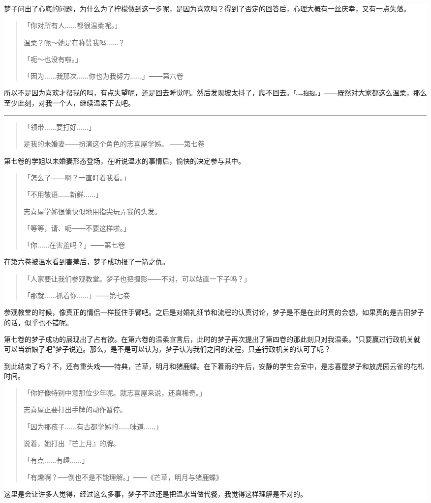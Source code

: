 梦子问出了心底的问题，为什么为了柠檬做到这一步呢，是因为喜欢吗？得到了否定的回答后，心理大概有一丝庆幸，又有一点失落。

> 「你对所有人……都很温柔呢。」
>
> 温柔？呃～她是在称赞我吗……？
>
> 「呃～也没有啦。」
>
> 「因为……我那次……你也为我努力……」——第六卷

所以不是因为喜欢才帮我的吗，有点失望呢，还是回去睡觉吧。然后发现坡太抖了，爬不回去。`「……抱抱。」`——既然对大家都这么温柔，那么至少此刻，对我一个人，继续温柔下去吧。

***

> 「领带……要打好……」
>
> 是我的未婚妻——扮演这个角色的志喜屋学姊。 ——第七卷

第七卷的学姐以未婚妻形态登场，在听说温水的事情后，愉快的决定参与其中。

> 「怎么了——啊？一直盯着我看。」
>
> 「不用敬语……新鲜……」
>
> 志喜屋学姊很愉快似地用指尖玩弄我的头发。
>
> 「等等，请、呃——不要这样啦。」
>
> 「你……在害羞吗？」——第七卷

在第六卷被温水看到害羞后，梦子成功报了一箭之仇。

> 「人家要让我们参观教堂。梦子也把摄影——不对，可以站直一下子吗？」
>
> 「那就……抓着你……」——第七卷

参观教堂的时候，像真正的情侣一样揽住手臂吧。之后是对婚礼细节和流程的认真讨论，梦子是不是在此时真的会想，如果真的是吉田梦子的话，似乎也不错呢。

第七卷的梦子成功的展现出了占有欲。在第六卷的温柔宣言后，此时的梦子再次提出了第四卷的那此刻只对我温柔。“只要赢过行政机关就可以当新娘了吧”梦子说道。那么，是不是可以认为，梦子认为我们之间的流程，只差行政机关的认可了呢？

到此结束了吗？不，还有重头戏——特典，芒草，明月和猪鹿蝶。在下着雨的午后，安静的学生会室中，是志喜屋梦子和放虎园云雀的花札时间。

> 「你好像特别中意那位少年呢。就志喜屋来说，还真稀奇。」
>
> 志喜屋正要打出手牌的动作暂停。
>
> 「因为那孩子……有古都学姊的……味道……」
>
> 说着，她打出『芒上月』的牌。
>
> 「有点……有趣……」
>
> 「有趣啊？──倒也不是不能理解。」——《芒草，明月与猪鹿蝶》

这里是会让许多人觉得，经过这么多事，梦子不过还是把温水当做代餐，我觉得这样理解是不对的。
